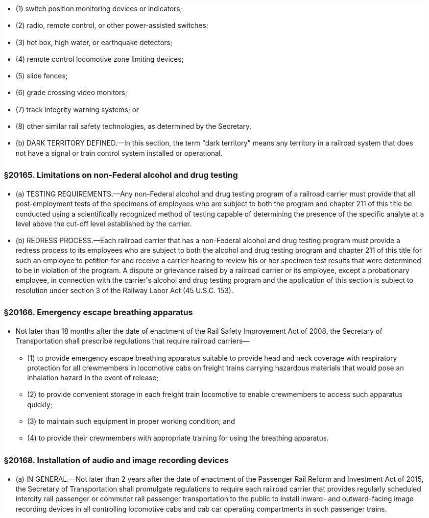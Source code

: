   * (1) switch position monitoring devices or indicators;

  * (2) radio, remote control, or other power-assisted switches;

  * (3) hot box, high water, or earthquake detectors;

  * (4) remote control locomotive zone limiting devices;

  * (5) slide fences;

  * (6) grade crossing video monitors;

  * (7) track integrity warning systems; or

  * (8) other similar rail safety technologies, as determined by the Secretary.


* (b) DARK TERRITORY DEFINED.—In this section, the term "dark territory" means any territory in a railroad system that does not have a signal or train control system installed or operational.

### §20165. Limitations on non-Federal alcohol and drug testing
* (a) TESTING REQUIREMENTS.—Any non-Federal alcohol and drug testing program of a railroad carrier must provide that all post-employment tests of the specimens of employees who are subject to both the program and chapter 211 of this title be conducted using a scientifically recognized method of testing capable of determining the presence of the specific analyte at a level above the cut-off level established by the carrier.

* (b) REDRESS PROCESS.—Each railroad carrier that has a non-Federal alcohol and drug testing program must provide a redress process to its employees who are subject to both the alcohol and drug testing program and chapter 211 of this title for such an employee to petition for and receive a carrier hearing to review his or her specimen test results that were determined to be in violation of the program. A dispute or grievance raised by a railroad carrier or its employee, except a probationary employee, in connection with the carrier's alcohol and drug testing program and the application of this section is subject to resolution under section 3 of the Railway Labor Act (45 U.S.C. 153).

### §20166. Emergency escape breathing apparatus
* Not later than 18 months after the date of enactment of the Rail Safety Improvement Act of 2008, the Secretary of Transportation shall prescribe regulations that require railroad carriers—

  * (1) to provide emergency escape breathing apparatus suitable to provide head and neck coverage with respiratory protection for all crewmembers in locomotive cabs on freight trains carrying hazardous materials that would pose an inhalation hazard in the event of release;

  * (2) to provide convenient storage in each freight train locomotive to enable crewmembers to access such apparatus quickly;

  * (3) to maintain such equipment in proper working condition; and

  * (4) to provide their crewmembers with appropriate training for using the breathing apparatus.

### §20168. Installation of audio and image recording devices
* (a) IN GENERAL.—Not later than 2 years after the date of enactment of the Passenger Rail Reform and Investment Act of 2015, the Secretary of Transportation shall promulgate regulations to require each railroad carrier that provides regularly scheduled intercity rail passenger or commuter rail passenger transportation to the public to install inward- and outward-facing image recording devices in all controlling locomotive cabs and cab car operating compartments in such passenger trains.
